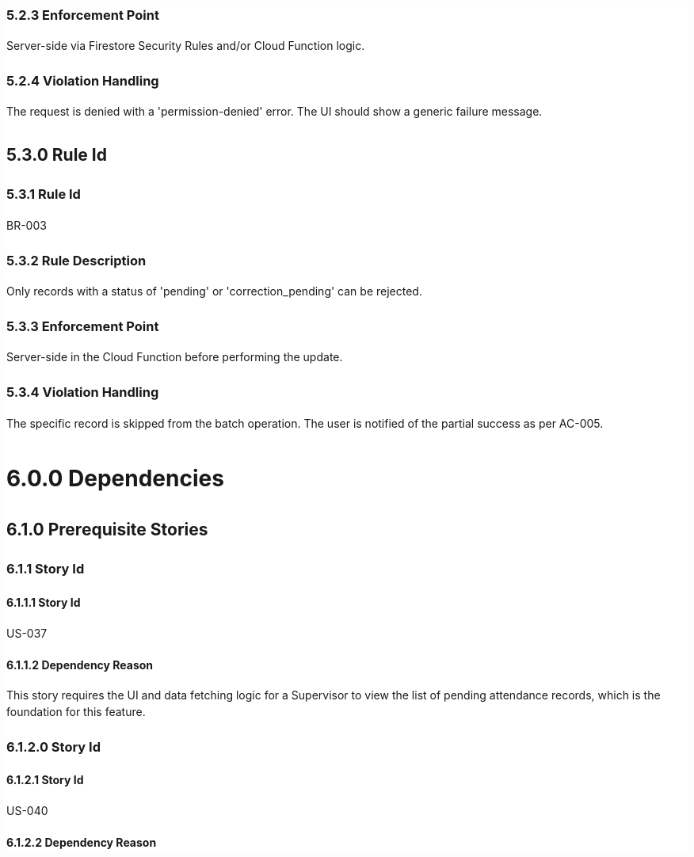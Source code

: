 ### 5.2.3 Enforcement Point

Server-side via Firestore Security Rules and/or Cloud Function logic.

### 5.2.4 Violation Handling

The request is denied with a 'permission-denied' error. The UI should show a generic failure message.

## 5.3.0 Rule Id

### 5.3.1 Rule Id

BR-003

### 5.3.2 Rule Description

Only records with a status of 'pending' or 'correction_pending' can be rejected.

### 5.3.3 Enforcement Point

Server-side in the Cloud Function before performing the update.

### 5.3.4 Violation Handling

The specific record is skipped from the batch operation. The user is notified of the partial success as per AC-005.

# 6.0.0 Dependencies

## 6.1.0 Prerequisite Stories

### 6.1.1 Story Id

#### 6.1.1.1 Story Id

US-037

#### 6.1.1.2 Dependency Reason

This story requires the UI and data fetching logic for a Supervisor to view the list of pending attendance records, which is the foundation for this feature.

### 6.1.2.0 Story Id

#### 6.1.2.1 Story Id

US-040

#### 6.1.2.2 Dependency Reason
